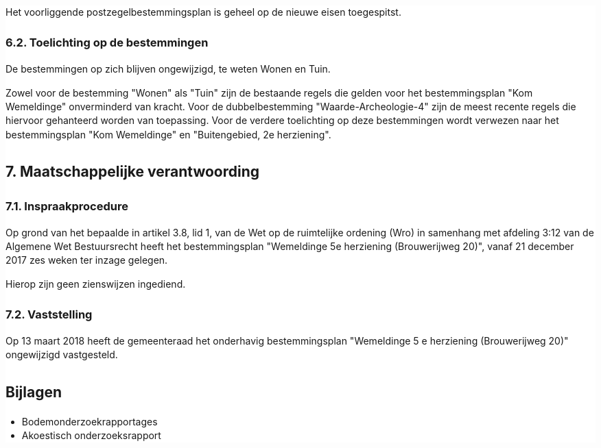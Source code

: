 Het voorliggende postzegelbestemmingsplan is geheel op de nieuwe eisen toegespitst.

### **6.2. Toelichting op de bestemmingen**

De bestemmingen op zich blijven ongewijzigd, te weten Wonen en Tuin.

Zowel voor de bestemming "Wonen" als "Tuin" zijn de bestaande regels die gelden voor het bestemmingsplan "Kom Wemeldinge" onverminderd van kracht. Voor de dubbelbestemming "Waarde-Archeologie-4" zijn de meest recente regels die hiervoor gehanteerd worden van toepassing. Voor de verdere toelichting op deze bestemmingen wordt verwezen naar het bestemmingsplan "Kom Wemeldinge" en "Buitengebied, 2e herziening".

## 7. Maatschappelijke verantwoording

### **7.1. Inspraakprocedure**

Op grond van het bepaalde in artikel 3.8, lid 1, van de Wet op de ruimtelijke ordening (Wro) in samenhang met afdeling 3:12 van de Algemene Wet Bestuursrecht heeft het bestemmingsplan "Wemeldinge 5e herziening (Brouwerijweg 20)", vanaf 21 december 2017 zes weken ter inzage gelegen.

Hierop zijn geen zienswijzen ingediend.

### **7.2. Vaststelling**

Op 13 maart 2018 heeft de gemeenteraad het onderhavig bestemmingsplan "Wemeldinge 5 e herziening (Brouwerijweg 20)" ongewijzigd vastgesteld.

## Bijlagen

- Bodemonderzoekrapportages
- Akoestisch onderzoeksrapport